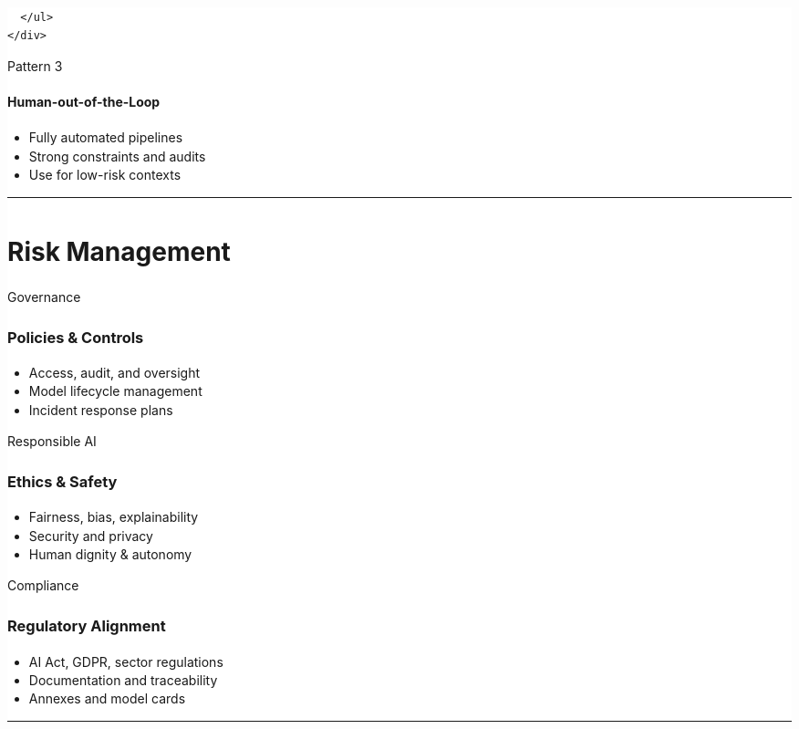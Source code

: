       </ul>
    </div>
  </div>
  <div class="time-node">
    <div class="time-dot future"></div>
    <div class="time-card">
      <div class="eyebrow">Pattern 3</div>
      <h4>Human-out-of-the-Loop</h4>
      <ul class="points-clean">
        <li>Fully automated pipelines</li>
        <li>Strong constraints and audits</li>
        <li>Use for low-risk contexts</li>
      </ul>
    </div>
  </div>
</div>

---

# Risk Management

<div class="card-grid three mt-2">
  <div class="feature-card">
    <div class="eyebrow">Governance</div>
    <h3 class="feature-title">Policies & Controls</h3>
    <ul class="points-clean">
      <li>Access, audit, and oversight</li>
      <li>Model lifecycle management</li>
      <li>Incident response plans</li>
    </ul>
  </div>
  <div class="feature-card">
    <div class="eyebrow">Responsible AI</div>
    <h3 class="feature-title">Ethics & Safety</h3>
    <ul class="points-clean">
      <li>Fairness, bias, explainability</li>
      <li>Security and privacy</li>
      <li>Human dignity & autonomy</li>
    </ul>
  </div>
  <div class="feature-card">
    <div class="eyebrow">Compliance</div>
    <h3 class="feature-title">Regulatory Alignment</h3>
    <ul class="points-clean">
      <li>AI Act, GDPR, sector regulations</li>
      <li>Documentation and traceability</li>
      <li>Annexes and model cards</li>
    </ul>
  </div>
</div>

---